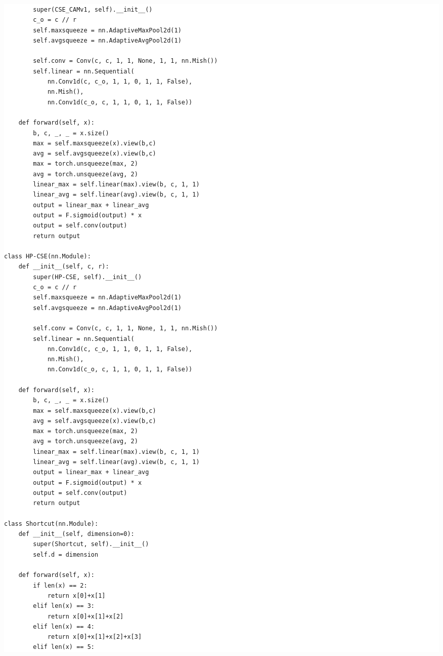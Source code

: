 ```
        super(CSE_CAMv1, self).__init__()
        c_o = c // r
        self.maxsqueeze = nn.AdaptiveMaxPool2d(1)
        self.avgsqueeze = nn.AdaptiveAvgPool2d(1)

        self.conv = Conv(c, c, 1, 1, None, 1, 1, nn.Mish())
        self.linear = nn.Sequential(
            nn.Conv1d(c, c_o, 1, 1, 0, 1, 1, False),
            nn.Mish(),
            nn.Conv1d(c_o, c, 1, 1, 0, 1, 1, False))

    def forward(self, x):
        b, c, _, _ = x.size()
        max = self.maxsqueeze(x).view(b,c)
        avg = self.avgsqueeze(x).view(b,c)
        max = torch.unsqueeze(max, 2)
        avg = torch.unsqueeze(avg, 2)
        linear_max = self.linear(max).view(b, c, 1, 1)
        linear_avg = self.linear(avg).view(b, c, 1, 1)
       	output = linear_max + linear_avg
        output = F.sigmoid(output) * x
        output = self.conv(output)
        return output

class HP-CSE(nn.Module):
    def __init__(self, c, r):
        super(HP-CSE, self).__init__()
        c_o = c // r
        self.maxsqueeze = nn.AdaptiveMaxPool2d(1)
        self.avgsqueeze = nn.AdaptiveAvgPool2d(1)

        self.conv = Conv(c, c, 1, 1, None, 1, 1, nn.Mish())
        self.linear = nn.Sequential(
            nn.Conv1d(c, c_o, 1, 1, 0, 1, 1, False),
            nn.Mish(),
            nn.Conv1d(c_o, c, 1, 1, 0, 1, 1, False))

    def forward(self, x):
        b, c, _, _ = x.size()
        max = self.maxsqueeze(x).view(b,c)
        avg = self.avgsqueeze(x).view(b,c)
        max = torch.unsqueeze(max, 2)
        avg = torch.unsqueeze(avg, 2)
        linear_max = self.linear(max).view(b, c, 1, 1)
        linear_avg = self.linear(avg).view(b, c, 1, 1)
       	output = linear_max + linear_avg
        output = F.sigmoid(output) * x
        output = self.conv(output)
        return output
		
class Shortcut(nn.Module):
    def __init__(self, dimension=0):
        super(Shortcut, self).__init__()
        self.d = dimension

    def forward(self, x):
        if len(x) == 2:
            return x[0]+x[1]
        elif len(x) == 3:
            return x[0]+x[1]+x[2]
        elif len(x) == 4:
            return x[0]+x[1]+x[2]+x[3]
        elif len(x) == 5:
```